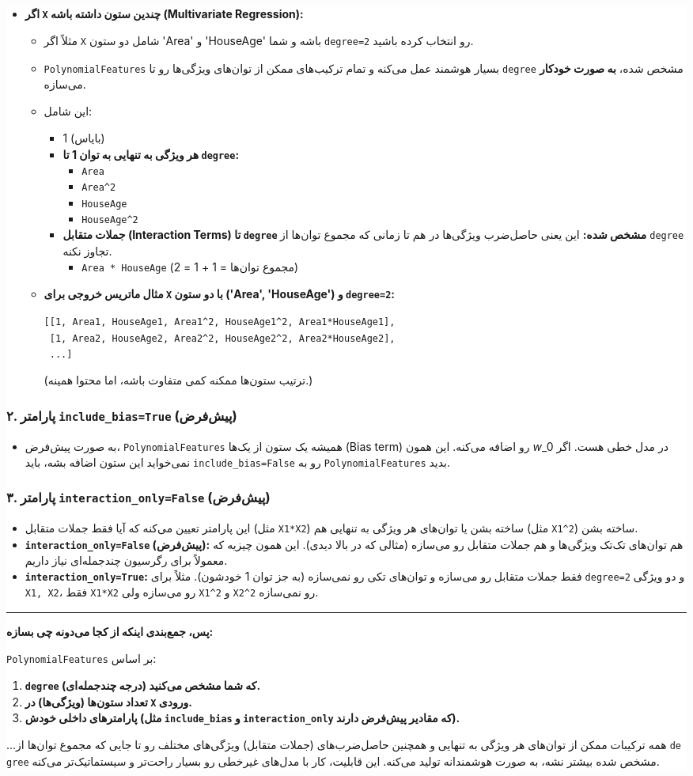   * **اگر `X` چندین ستون داشته باشه (Multivariate Regression):**

      * مثلاً اگر `X` شامل دو ستون 'Area' و 'HouseAge' باشه و شما `degree=2` رو انتخاب کرده باشید.

      * `PolynomialFeatures` بسیار هوشمند عمل می‌کنه و تمام ترکیب‌های ممکن از توان‌های ویژگی‌ها رو تا `degree` مشخص شده، **به صورت خودکار** می‌سازه.

      * این شامل:

          * $1$ (بایاس)
          * **هر ویژگی به تنهایی به توان 1 تا `degree`:**
              * `Area`
              * `Area^2`
              * `HouseAge`
              * `HouseAge^2`
          * **جملات متقابل (Interaction Terms) تا `degree` مشخص شده:** این یعنی حاصل‌ضرب ویژگی‌ها در هم تا زمانی که مجموع توان‌ها از `degree` تجاوز نکنه.
              * `Area * HouseAge` (مجموع توان‌ها = 1 + 1 = 2)

      * **مثال ماتریس خروجی برای `X` با دو ستون ('Area', 'HouseAge') و `degree=2`:**

        ```
        [[1, Area1, HouseAge1, Area1^2, HouseAge1^2, Area1*HouseAge1],
         [1, Area2, HouseAge2, Area2^2, HouseAge2^2, Area2*HouseAge2],
         ...]
        ```

        (ترتیب ستون‌ها ممکنه کمی متفاوت باشه، اما محتوا همینه.)

### ۲. پارامتر `include_bias=True` (پیش‌فرض)

  * به صورت پیش‌فرض، `PolynomialFeatures` همیشه یک ستون از یک‌ها (Bias term) رو اضافه می‌کنه. این همون $w\_0$ در مدل خطی هست. اگر نمی‌خواید این ستون اضافه بشه، باید `include_bias=False` رو به `PolynomialFeatures` بدید.

### ۳. پارامتر `interaction_only=False` (پیش‌فرض)

  * این پارامتر تعیین می‌کنه که آیا فقط جملات متقابل (مثل `X1*X2`) ساخته بشن یا توان‌های هر ویژگی به تنهایی هم (مثل `X1^2`) ساخته بشن.
  * **`interaction_only=False` (پیش‌فرض):** هم توان‌های تک‌تک ویژگی‌ها و هم جملات متقابل رو می‌سازه (مثالی که در بالا دیدی). این همون چیزیه که معمولاً برای رگرسیون چندجمله‌ای نیاز داریم.
  * **`interaction_only=True`:** فقط جملات متقابل رو می‌سازه و توان‌های تکی رو نمی‌سازه (به جز توان 1 خودشون). مثلاً برای `degree=2` و دو ویژگی `X1, X2`، فقط `X1*X2` رو می‌سازه ولی `X1^2` و `X2^2` رو نمی‌سازه.

-----

**پس، جمع‌بندی اینکه از کجا می‌دونه چی بسازه:**

`PolynomialFeatures` بر اساس:

1.  **`degree` (درجه چندجمله‌ای) که شما مشخص می‌کنید.**
2.  **تعداد ستون‌ها (ویژگی‌ها) در `X` ورودی.**
3.  **پارامترهای داخلی خودش (مثل `include_bias` و `interaction_only` که مقادیر پیش‌فرض دارند).**

...همه ترکیبات ممکن از توان‌های هر ویژگی به تنهایی و همچنین حاصل‌ضرب‌های (جملات متقابل) ویژگی‌های مختلف رو تا جایی که مجموع توان‌ها از `degree` مشخص شده بیشتر نشه، به صورت هوشمندانه تولید می‌کنه. این قابلیت، کار با مدل‌های غیرخطی رو بسیار راحت‌تر و سیستماتیک‌تر می‌کنه.
